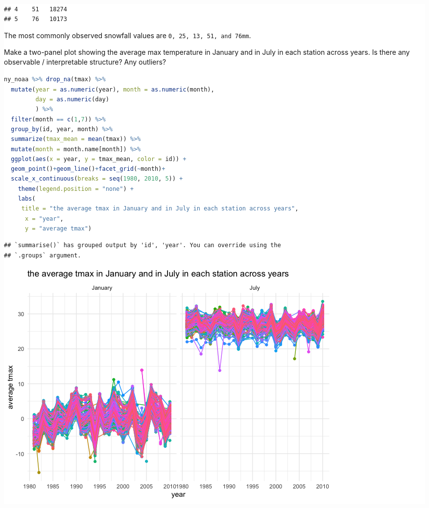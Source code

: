     ## 4    51   18274
    ## 5    76   10173

The most commonly observed snowfall values are
`0, 25, 13, 51, and 76mm`.

Make a two-panel plot showing the average max temperature in January and
in July in each station across years. Is there any observable /
interpretable structure? Any outliers?

``` r
ny_noaa %>% drop_na(tmax) %>% 
  mutate(year = as.numeric(year), month = as.numeric(month),
         day = as.numeric(day)
         ) %>% 
  filter(month == c(1,7)) %>% 
  group_by(id, year, month) %>% 
  summarize(tmax_mean = mean(tmax)) %>% 
  mutate(month = month.name[month]) %>% 
  ggplot(aes(x = year, y = tmax_mean, color = id)) +
  geom_point()+geom_line()+facet_grid(~month)+
  scale_x_continuous(breaks = seq(1980, 2010, 5)) +
    theme(legend.position = "none") +
    labs(
     title = "the average tmax in January and in July in each station across years",
      x = "year",
      y = "average tmax") 
```

    ## `summarise()` has grouped output by 'id', 'year'. You can override using the
    ## `.groups` argument.

![](p8105_hw3_jm5509_files/figure-gfm/t%20in%20January%20and%20July-1.png)
